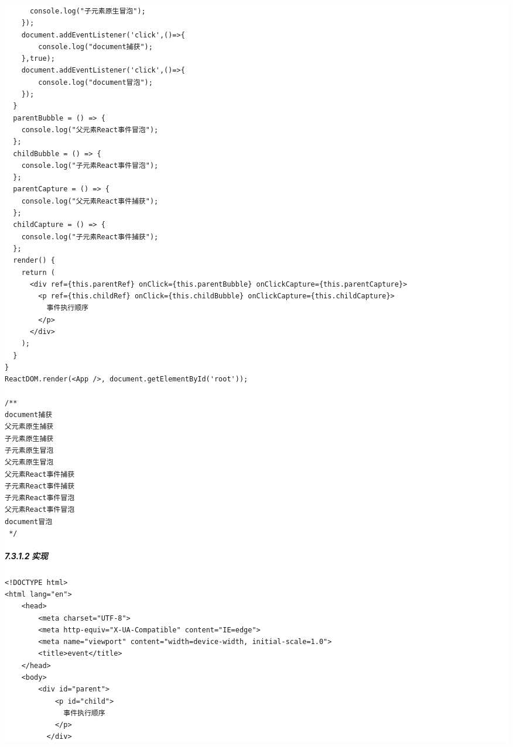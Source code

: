 ```
      console.log("子元素原生冒泡");
    });
    document.addEventListener('click',()=>{
        console.log("document捕获");
    },true);
    document.addEventListener('click',()=>{
        console.log("document冒泡");
    });
  }
  parentBubble = () => {
    console.log("父元素React事件冒泡");
  };
  childBubble = () => {
    console.log("子元素React事件冒泡");
  };
  parentCapture = () => {
    console.log("父元素React事件捕获");
  };
  childCapture = () => {
    console.log("子元素React事件捕获");
  };
  render() {
    return (
      <div ref={this.parentRef} onClick={this.parentBubble} onClickCapture={this.parentCapture}>
        <p ref={this.childRef} onClick={this.childBubble} onClickCapture={this.childCapture}>
          事件执行顺序
        </p>
      </div>
    );
  }
}
ReactDOM.render(<App />, document.getElementById('root'));

/**
document捕获
父元素原生捕获
子元素原生捕获
子元素原生冒泡
父元素原生冒泡
父元素React事件捕获
子元素React事件捕获
子元素React事件冒泡
父元素React事件冒泡
document冒泡
 */
```

##### 7.3.1.2 实现

```
<!DOCTYPE html>
<html lang="en">
    <head>
        <meta charset="UTF-8">
        <meta http-equiv="X-UA-Compatible" content="IE=edge">
        <meta name="viewport" content="width=device-width, initial-scale=1.0">
        <title>event</title>
    </head>
    <body>
        <div id="parent">
            <p id="child">
              事件执行顺序
            </p>
          </div>
```